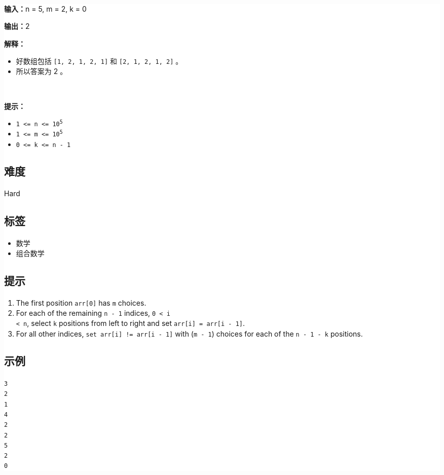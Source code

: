 <div class="example-block">
<p><span class="example-io"><b>输入：</b>n = 5, m = 2, k = 0</span></p>

<p><span class="example-io"><b>输出：</b>2</span></p>

<p><b>解释：</b></p>

<ul>
	<li>好数组包括&nbsp;<code>[1, 2, 1, 2, 1]</code> 和&nbsp;<code>[2, 1, 2, 1, 2]</code>&nbsp;。</li>
	<li>所以答案为 2 。</li>
</ul>
</div>

<p>&nbsp;</p>

<p><strong>提示：</strong></p>

<ul>
	<li><code>1 &lt;= n &lt;= 10<sup>5</sup></code></li>
	<li><code>1 &lt;= m &lt;= 10<sup>5</sup></code></li>
	<li><code>0 &lt;= k &lt;= n - 1</code></li>
</ul>


## 难度

Hard

## 标签

- 数学
- 组合数学

## 提示

1. The first position <code>arr[0]</code> has <code>m</code> choices.
2. For each of the remaining <code>n - 1</code> indices, <code>0 < i < n</code>, select <code>k</code> positions from left to right and set <code>arr[i] = arr[i - 1]</code>.
3. For all other indices, <code>set arr[i] != arr[i - 1]</code> with (<code>m - 1</code>) choices for each of the <code>n - 1 - k</code> positions.

## 示例

```
3
2
1
4
2
2
5
2
0
```
